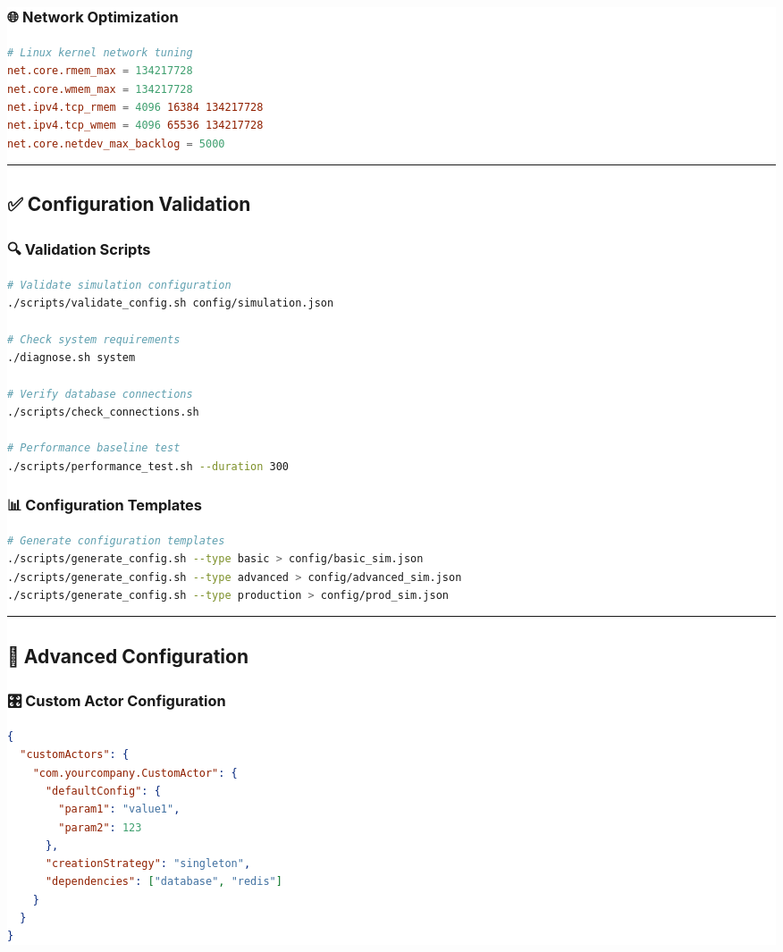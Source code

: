 ### **🌐 Network Optimization**
```conf
# Linux kernel network tuning
net.core.rmem_max = 134217728
net.core.wmem_max = 134217728
net.ipv4.tcp_rmem = 4096 16384 134217728
net.ipv4.tcp_wmem = 4096 65536 134217728
net.core.netdev_max_backlog = 5000
```

---

## ✅ **Configuration Validation**

### **🔍 Validation Scripts**
```bash
# Validate simulation configuration
./scripts/validate_config.sh config/simulation.json

# Check system requirements
./diagnose.sh system

# Verify database connections
./scripts/check_connections.sh

# Performance baseline test
./scripts/performance_test.sh --duration 300
```

### **📊 Configuration Templates**
```bash
# Generate configuration templates
./scripts/generate_config.sh --type basic > config/basic_sim.json
./scripts/generate_config.sh --type advanced > config/advanced_sim.json
./scripts/generate_config.sh --type production > config/prod_sim.json
```

---

## 🔧 **Advanced Configuration**

### **🎛️ Custom Actor Configuration**
```json
{
  "customActors": {
    "com.yourcompany.CustomActor": {
      "defaultConfig": {
        "param1": "value1",
        "param2": 123
      },
      "creationStrategy": "singleton",
      "dependencies": ["database", "redis"]
    }
  }
}
```

